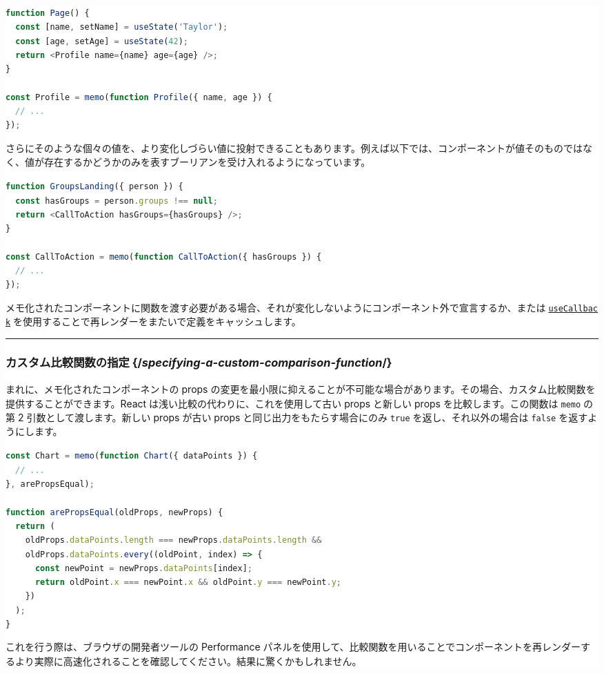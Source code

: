 ```js {4,7}
function Page() {
  const [name, setName] = useState('Taylor');
  const [age, setAge] = useState(42);
  return <Profile name={name} age={age} />;
}

const Profile = memo(function Profile({ name, age }) {
  // ...
});
```

さらにそのような個々の値を、より変化しづらい値に投射できることもあります。例えば以下では、コンポーネントが値そのものではなく、値が存在するかどうかのみを表すブーリアンを受け入れるようになっています。

```js {3}
function GroupsLanding({ person }) {
  const hasGroups = person.groups !== null;
  return <CallToAction hasGroups={hasGroups} />;
}

const CallToAction = memo(function CallToAction({ hasGroups }) {
  // ...
});
```

メモ化されたコンポーネントに関数を渡す必要がある場合、それが変化しないようにコンポーネント外で宣言するか、または [`useCallback`](/reference/react/useCallback#skipping-re-rendering-of-components) を使用することで再レンダーをまたいで定義をキャッシュします。

---

### カスタム比較関数の指定 {/*specifying-a-custom-comparison-function*/}

まれに、メモ化されたコンポーネントの props の変更を最小限に抑えることが不可能な場合があります。その場合、カスタム比較関数を提供することができます。React は浅い比較の代わりに、これを使用して古い props と新しい props を比較します。この関数は `memo` の第 2 引数として渡します。新しい props が古い props と同じ出力をもたらす場合にのみ `true` を返し、それ以外の場合は `false` を返すようにします。

```js {3}
const Chart = memo(function Chart({ dataPoints }) {
  // ...
}, arePropsEqual);

function arePropsEqual(oldProps, newProps) {
  return (
    oldProps.dataPoints.length === newProps.dataPoints.length &&
    oldProps.dataPoints.every((oldPoint, index) => {
      const newPoint = newProps.dataPoints[index];
      return oldPoint.x === newPoint.x && oldPoint.y === newPoint.y;
    })
  );
}
```

これを行う際は、ブラウザの開発者ツールの Performance パネルを使用して、比較関数を用いることでコンポーネントを再レンダーするより実際に高速化されることを確認してください。結果に驚くかもしれません。
